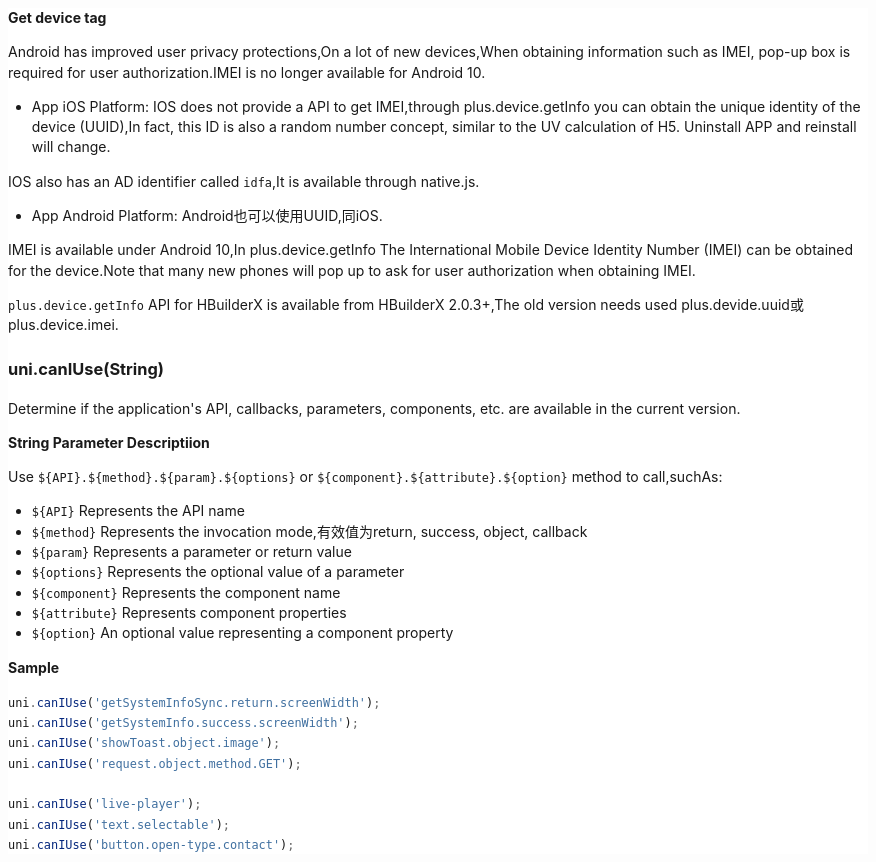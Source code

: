 **Get device tag**

Android has improved user privacy protections,On a lot of new devices,When obtaining information such as IMEI, pop-up box is required for user authorization.IMEI is no longer available for Android 10.

- App iOS Platform:
IOS does not provide a API to get IMEI,through plus.device.getInfo  you can obtain the unique identity of the device (UUID),In fact, this ID is also a random number concept, similar to the UV calculation of H5. Uninstall APP and reinstall will change.

IOS also has an AD identifier called `idfa`,It is available through native.js.
- App Android Platform:
Android也可以使用UUID,同iOS.

IMEI is available under Android 10,In plus.device.getInfo The International Mobile Device Identity Number (IMEI) can be obtained for the device.Note that many new phones will pop up to ask for user authorization when obtaining IMEI.

`plus.device.getInfo` API for HBuilderX is available from HBuilderX 2.0.3+,The old version needs used plus.devide.uuid或plus.device.imei.

### uni.canIUse(String)
Determine if the application's API, callbacks, parameters, components, etc. are available in the current version.

**String Parameter Descriptiion**

Use ``${API}.${method}.${param}.${options}`` or ``${component}.${attribute}.${option}`` method to call,suchAs:

- ``${API}`` Represents the API name
- ``${method}`` Represents the invocation mode,有效值为return, success, object, callback
- ``${param}`` Represents a parameter or return value
- ``${options}`` Represents the optional value of a parameter
- ``${component}`` Represents the component name
- ``${attribute}`` Represents component properties
- ``${option}`` An optional value representing a component property

**Sample**

```javascript
uni.canIUse('getSystemInfoSync.return.screenWidth');
uni.canIUse('getSystemInfo.success.screenWidth');
uni.canIUse('showToast.object.image');
uni.canIUse('request.object.method.GET');

uni.canIUse('live-player');
uni.canIUse('text.selectable');
uni.canIUse('button.open-type.contact');
```
